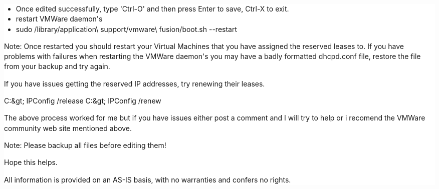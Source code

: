 - Once edited successfully, type 'Ctrl-O' and then press Enter to save, Ctrl-X to exit.
- restart VMWare daemon's
- sudo /library/application\ support/vmware\ fusion/boot.sh --restart

Note: Once restarted you should restart your Virtual Machines that you have assigned the reserved leases to.
If you have problems with failures when restarting the VMWare daemon's you may have a badly formatted dhcpd.conf file, restore the file from your backup and try again.

If you have issues getting the reserved IP addresses, try renewing their leases.

C:\&gt; IPConfig /release
C:\&gt; IPConfig /renew

The above process worked for me but if you have issues either post a comment and I will try to help or i recomend the VMWare community web site mentioned above.

Note: Please backup all files before editing them!

Hope this helps.

All information is provided on an AS-IS basis, with no warranties and confers no rights.

[external-link]: http://communities.vmware.com/servlet/JiveServlet/download/1403356-30756/VMware%203.x%20Virtual%20Network%20Configuration%20Instructions.pdf
[external-link2]: http://communities.vmware.com/message/1402604
[external-link3]: http://communities.vmware.com/people/DaveP
[external-link4]: http://www.thirdbit.net/articles/2008/03/04/dhcp-on-vmware-fusion/
